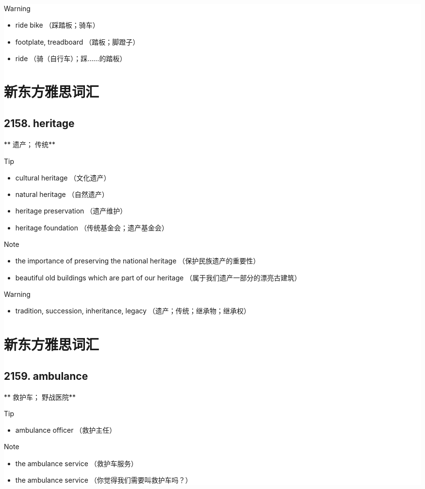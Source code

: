 > [!WARNING]
>
> - ride bike （踩踏板；骑车）
>
> - footplate, treadboard （踏板；脚蹬子）
>
> - ride （骑（自行车）；踩……的踏板）
>

# 新东方雅思词汇

## 2158. heritage

** 遗产； 传统**

> [!TIP]
>
> - cultural heritage （文化遗产）
>
> - natural heritage （自然遗产）
>
> - heritage preservation （遗产维护）
>
> - heritage foundation （传统基金会；遗产基金会）
>

> [!NOTE]
>
> - the importance of preserving the national heritage （保护民族遗产的重要性）
>
> - beautiful old buildings which are part of our heritage （属于我们遗产一部分的漂亮古建筑）
>

> [!WARNING]
>
> - tradition, succession, inheritance, legacy （遗产；传统；继承物；继承权）
>

# 新东方雅思词汇

## 2159. ambulance

** 救护车； 野战医院**

> [!TIP]
>
> - ambulance officer （救护主任）
>

> [!NOTE]
>
> - the ambulance service （救护车服务）
>
> - the ambulance service （你觉得我们需要叫救护车吗？）
>
